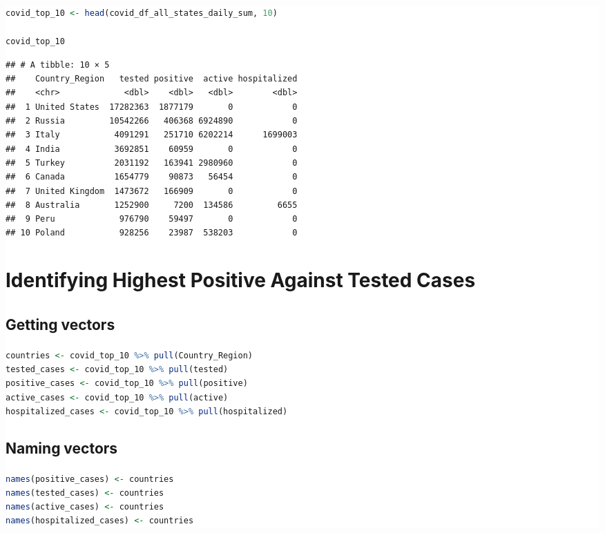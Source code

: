 ``` r
covid_top_10 <- head(covid_df_all_states_daily_sum, 10)

covid_top_10
```

    ## # A tibble: 10 × 5
    ##    Country_Region   tested positive  active hospitalized
    ##    <chr>             <dbl>    <dbl>   <dbl>        <dbl>
    ##  1 United States  17282363  1877179       0            0
    ##  2 Russia         10542266   406368 6924890            0
    ##  3 Italy           4091291   251710 6202214      1699003
    ##  4 India           3692851    60959       0            0
    ##  5 Turkey          2031192   163941 2980960            0
    ##  6 Canada          1654779    90873   56454            0
    ##  7 United Kingdom  1473672   166909       0            0
    ##  8 Australia       1252900     7200  134586         6655
    ##  9 Peru             976790    59497       0            0
    ## 10 Poland           928256    23987  538203            0

# Identifying Highest Positive Against Tested Cases

## Getting vectors

``` r
countries <- covid_top_10 %>% pull(Country_Region)
tested_cases <- covid_top_10 %>% pull(tested)
positive_cases <- covid_top_10 %>% pull(positive)
active_cases <- covid_top_10 %>% pull(active)
hospitalized_cases <- covid_top_10 %>% pull(hospitalized)
```

## Naming vectors

``` r
names(positive_cases) <- countries
names(tested_cases) <- countries
names(active_cases) <- countries
names(hospitalized_cases) <- countries
```
